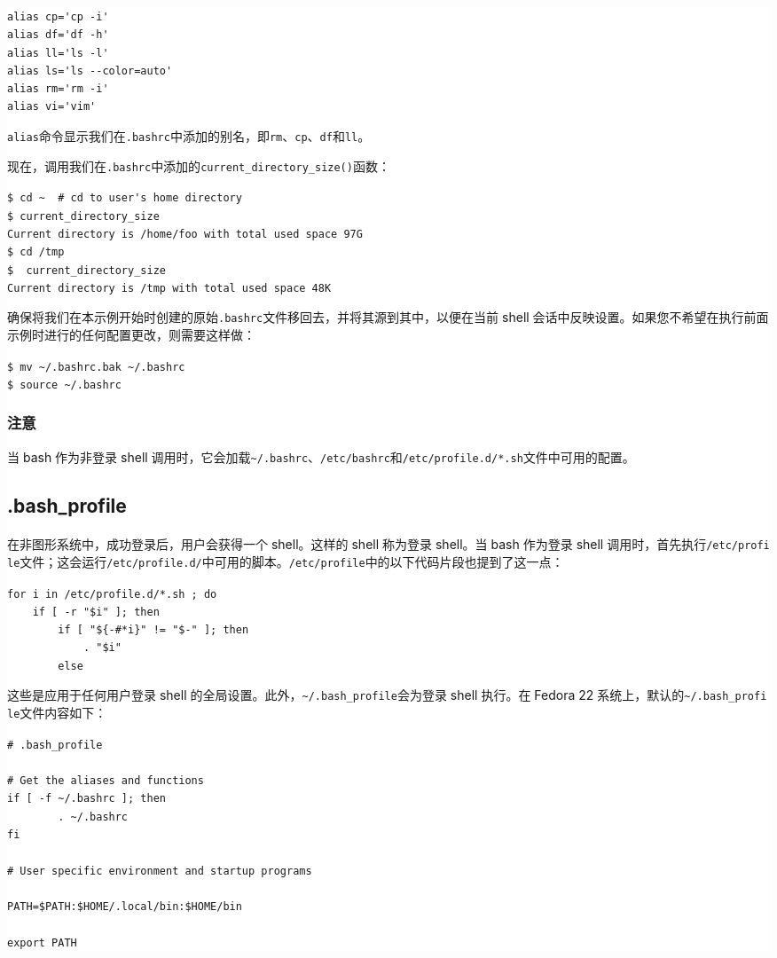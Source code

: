 ```
alias cp='cp -i'
alias df='df -h'
alias ll='ls -l'
alias ls='ls --color=auto'
alias rm='rm -i'
alias vi='vim'
```

`alias`命令显示我们在`.bashrc`中添加的别名，即`rm`、`cp`、`df`和`ll`。

现在，调用我们在`.bashrc`中添加的`current_directory_size()`函数：

```
$ cd ~	# cd to user's home directory
$ current_directory_size
Current directory is /home/foo with total used space 97G
$ cd /tmp
$  current_directory_size
Current directory is /tmp with total used space 48K

```

确保将我们在本示例开始时创建的原始`.bashrc`文件移回去，并将其源到其中，以便在当前 shell 会话中反映设置。如果您不希望在执行前面示例时进行的任何配置更改，则需要这样做：

```
$ mv ~/.bashrc.bak ~/.bashrc
$ source ~/.bashrc

```

### 注意

当 bash 作为非登录 shell 调用时，它会加载`~/.bashrc`、`/etc/bashrc`和`/etc/profile.d/*.sh`文件中可用的配置。

## .bash_profile

在非图形系统中，成功登录后，用户会获得一个 shell。这样的 shell 称为登录 shell。当 bash 作为登录 shell 调用时，首先执行`/etc/profile`文件；这会运行`/etc/profile.d/`中可用的脚本。`/etc/profile`中的以下代码片段也提到了这一点：

```
for i in /etc/profile.d/*.sh ; do
    if [ -r "$i" ]; then
        if [ "${-#*i}" != "$-" ]; then 
            . "$i"
        else
```

这些是应用于任何用户登录 shell 的全局设置。此外，`~/.bash_profile`会为登录 shell 执行。在 Fedora 22 系统上，默认的`~/.bash_profile`文件内容如下：

```
# .bash_profile

# Get the aliases and functions
if [ -f ~/.bashrc ]; then
        . ~/.bashrc
fi

# User specific environment and startup programs

PATH=$PATH:$HOME/.local/bin:$HOME/bin

export PATH
```
